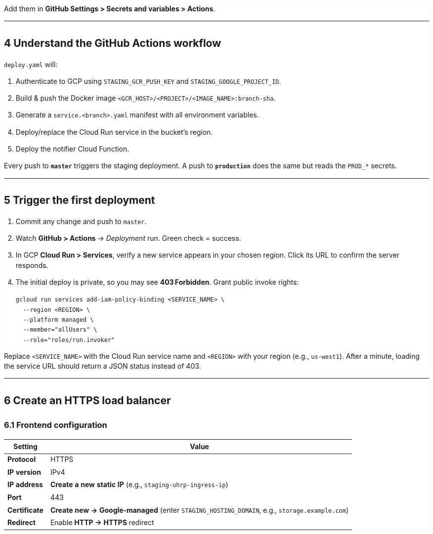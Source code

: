Add them in **GitHub Settings > Secrets and variables > Actions**.

----------

## 4 Understand the GitHub Actions workflow

`deploy.yaml` will:

1.  Authenticate to GCP using `STAGING_GCR_PUSH_KEY` and `STAGING_GOOGLE_PROJECT_ID`.
    
2.  Build & push the Docker image `<GCR_HOST>/<PROJECT>/<IMAGE_NAME>:branch‑sha`.
    
3.  Generate a `service.<branch>.yaml` manifest with all environment variables.
    
4.  Deploy/replace the Cloud Run service in the bucket’s region.
    
5.  Deploy the notifier Cloud Function.
    

Every push to **`master`** triggers the staging deployment. A push to **`production`** does the same but reads the `PROD_*` secrets.

----------

## 5 Trigger the first deployment

1.  Commit any change and push to `master`.
    
2.  Watch **GitHub > Actions** → _Deployment_ run. Green check = success.
    
3.  In GCP **Cloud Run > Services**, verify a new service appears in your chosen region. Click its URL to confirm the server responds.
    
4. The initial deploy is private, so you may see **403 Forbidden**. Grant public invoke rights:

    ```
    gcloud run services add-iam-policy-binding <SERVICE_NAME> \
      --region <REGION> \
      --platform managed \
      --member="allUsers" \
      --role="roles/run.invoker"
    ```
    
Replace `<SERVICE_NAME>` with the Cloud Run service name and `<REGION>` with your region (e.g., `us‑west1`). After a minute, loading the service URL should return a JSON status instead of 403.

----------

## 6 Create an HTTPS load balancer

### 6.1 Frontend configuration

| Setting | Value |
| -- | -- |
| **Protocol** | HTTPS |
| **IP version** | IPv4 |
| **IP address** | **Create a new static IP** (e.g., `staging-uhrp-ingress-ip`)|
| **Port** | 443 | 
| **Certificate** | **Create new → Google‑managed** (enter `STAGING_HOSTING_DOMAIN`, e.g., `storage.example.com`) |
| **Redirect** | Enable **HTTP → HTTPS** redirect |
